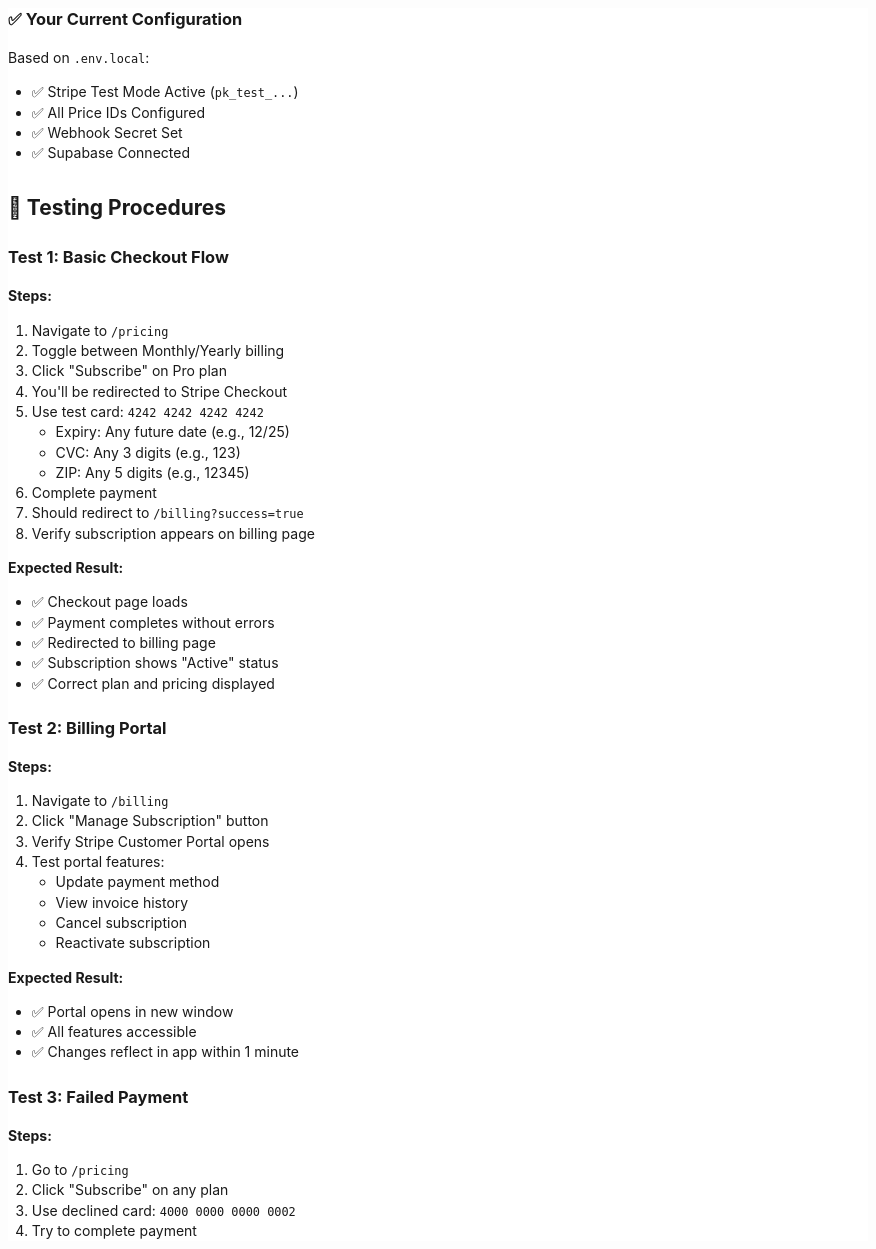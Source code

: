 ### ✅ Your Current Configuration

Based on `.env.local`:
- ✅ Stripe Test Mode Active (`pk_test_...`)
- ✅ All Price IDs Configured
- ✅ Webhook Secret Set
- ✅ Supabase Connected

## 🧪 Testing Procedures

### Test 1: Basic Checkout Flow

**Steps:**
1. Navigate to `/pricing`
2. Toggle between Monthly/Yearly billing
3. Click "Subscribe" on Pro plan
4. You'll be redirected to Stripe Checkout
5. Use test card: `4242 4242 4242 4242`
   - Expiry: Any future date (e.g., 12/25)
   - CVC: Any 3 digits (e.g., 123)
   - ZIP: Any 5 digits (e.g., 12345)
6. Complete payment
7. Should redirect to `/billing?success=true`
8. Verify subscription appears on billing page

**Expected Result:**
- ✅ Checkout page loads
- ✅ Payment completes without errors
- ✅ Redirected to billing page
- ✅ Subscription shows "Active" status
- ✅ Correct plan and pricing displayed

### Test 2: Billing Portal

**Steps:**
1. Navigate to `/billing`
2. Click "Manage Subscription" button
3. Verify Stripe Customer Portal opens
4. Test portal features:
   - Update payment method
   - View invoice history
   - Cancel subscription
   - Reactivate subscription

**Expected Result:**
- ✅ Portal opens in new window
- ✅ All features accessible
- ✅ Changes reflect in app within 1 minute

### Test 3: Failed Payment

**Steps:**
1. Go to `/pricing`
2. Click "Subscribe" on any plan
3. Use declined card: `4000 0000 0000 0002`
4. Try to complete payment
